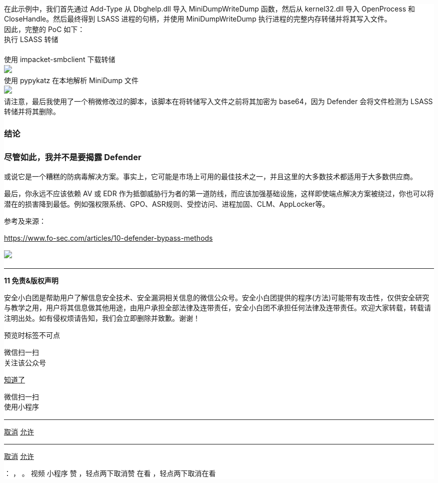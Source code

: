 在此示例中，我们首先通过 Add-Type 从 Dbghelp.dll 导入 MiniDumpWriteDump 函数，然后从 kernel32.dll
导入 OpenProcess 和 CloseHandle。然后最终得到 LSASS 进程的句柄，并使用 MiniDumpWriteDump
执行进程的完整内存转储并将其写入文件。  
因此，完整的 PoC 如下：  
执行 LSASS 转储  
![]()  
使用 impacket-smbclient 下载转储  
![](http://hk-proxy.gitwarp.com/https://raw.githubusercontent.com/tuchuang9/tc1/refs/heads/main/public/20230621095511.png)  
使用 pypykatz 在本地解析 MiniDump 文件  
![](http://hk-proxy.gitwarp.com/https://raw.githubusercontent.com/tuchuang9/tc1/refs/heads/main/public/20230621095512.png)  
请注意，最后我使用了一个稍微修改过的脚本，该脚本在将转储写入文件之前将其加密为 base64，因为 Defender 会将文件检测为 LSASS
转储并将其删除。  
  

###  **结论**

###  

###  尽管如此，我并不是要揭露 Defender
或说它是一个糟糕的防病毒解决方案。事实上，它可能是市场上可用的最佳技术之一，并且这里的大多数技术都适用于大多数供应商。

  

最后，你永远不应该依赖 AV 或 EDR
作为抵御威胁行为者的第一道防线，而应该加强基础设施，这样即使端点解决方案被绕过，你也可以将潜在的损害降到最低。例如强权限系统、GPO、ASR规则、受控访问、进程加固、CLM、AppLocker等。  
  

参考及来源：

https://www.fo-sec.com/articles/10-defender-bypass-methods

  

  

![](http://hk-proxy.gitwarp.com/https://raw.githubusercontent.com/tuchuang9/tc1/refs/heads/main/public/20230621095455.png)

 ****

 **11  免责&版权声明**

  

安全小白团是帮助用户了解信息安全技术、安全漏洞相关信息的微信公众号。安全小白团提供的程序(方法)可能带有攻击性，仅供安全研究与教学之用，用户将其信息做其他用途，由用户承担全部法律及连带责任，安全小白团不承担任何法律及连带责任。欢迎大家转载，转载请注明出处。如有侵权烦请告知，我们会立即删除并致歉。谢谢！

预览时标签不可点

微信扫一扫  
关注该公众号

[知道了](javascript:;)

微信扫一扫  
使用小程序

****

[取消](javascript:void\(0\);) [允许](javascript:void\(0\);)

****

[取消](javascript:void\(0\);) [允许](javascript:void\(0\);)

： ， 。   视频 小程序 赞 ，轻点两下取消赞 在看 ，轻点两下取消在看

